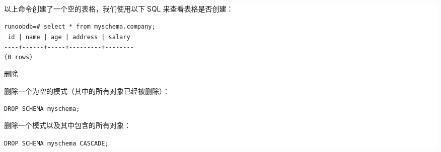 以上命令创建了一个空的表格，我们使用以下 SQL 来查看表格是否创建：

```
runoobdb=# select * from myschema.company;
 id | name | age | address | salary 
----+------+-----+---------+--------
(0 rows)
```

删除

删除一个为空的模式（其中的所有对象已经被删除）：

```
DROP SCHEMA myschema;
```

删除一个模式以及其中包含的所有对象：

```
DROP SCHEMA myschema CASCADE;
```